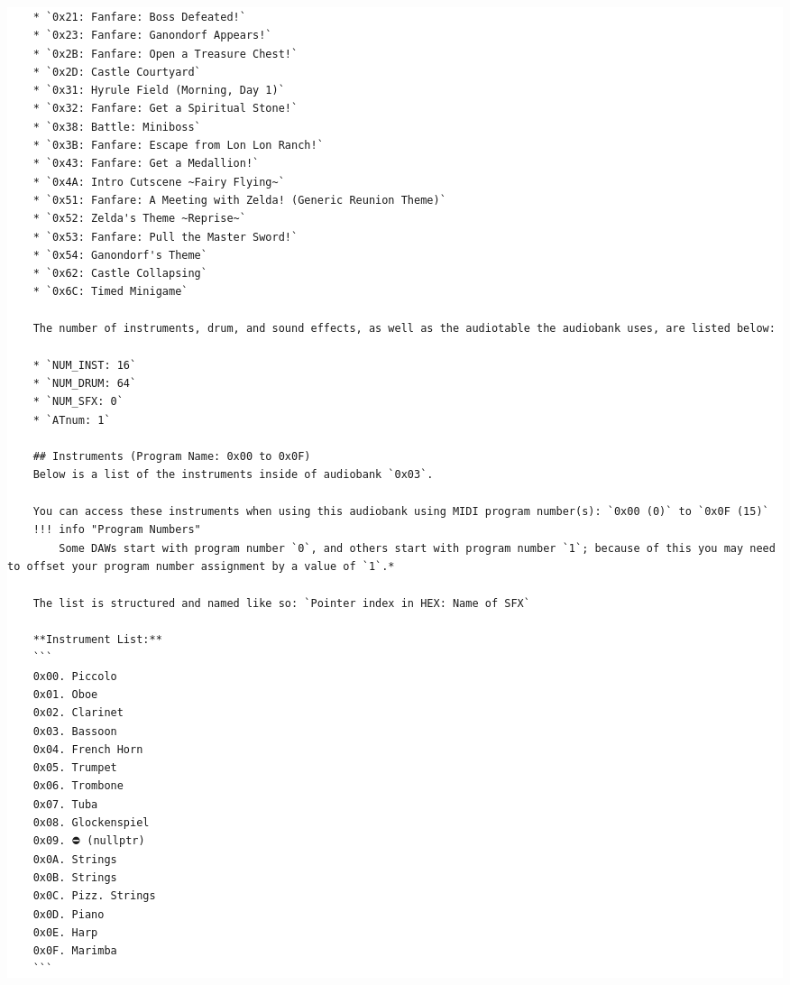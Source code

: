         * `0x21: Fanfare: Boss Defeated!`
        * `0x23: Fanfare: Ganondorf Appears!`
        * `0x2B: Fanfare: Open a Treasure Chest!`
        * `0x2D: Castle Courtyard`
        * `0x31: Hyrule Field (Morning, Day 1)`
        * `0x32: Fanfare: Get a Spiritual Stone!`
        * `0x38: Battle: Miniboss`
        * `0x3B: Fanfare: Escape from Lon Lon Ranch!`
        * `0x43: Fanfare: Get a Medallion!`
        * `0x4A: Intro Cutscene ~Fairy Flying~`
        * `0x51: Fanfare: A Meeting with Zelda! (Generic Reunion Theme)`
        * `0x52: Zelda's Theme ~Reprise~`
        * `0x53: Fanfare: Pull the Master Sword!`
        * `0x54: Ganondorf's Theme`
        * `0x62: Castle Collapsing`
        * `0x6C: Timed Minigame`

        The number of instruments, drum, and sound effects, as well as the audiotable the audiobank uses, are listed below:
        
        * `NUM_INST: 16`
        * `NUM_DRUM: 64`
        * `NUM_SFX: 0`
        * `ATnum: 1`

        ## Instruments (Program Name: 0x00 to 0x0F)
        Below is a list of the instruments inside of audiobank `0x03`.

        You can access these instruments when using this audiobank using MIDI program number(s): `0x00 (0)` to `0x0F (15)`  
        !!! info "Program Numbers"
            Some DAWs start with program number `0`, and others start with program number `1`; because of this you may need to offset your program number assignment by a value of `1`.*

        The list is structured and named like so: `Pointer index in HEX: Name of SFX`

        **Instrument List:**
        ```
        0x00. Piccolo
        0x01. Oboe
        0x02. Clarinet
        0x03. Bassoon
        0x04. French Horn
        0x05. Trumpet
        0x06. Trombone
        0x07. Tuba
        0x08. Glockenspiel
        0x09. ⛔ (nullptr)
        0x0A. Strings
        0x0B. Strings
        0x0C. Pizz. Strings
        0x0D. Piano
        0x0E. Harp
        0x0F. Marimba
        ```
